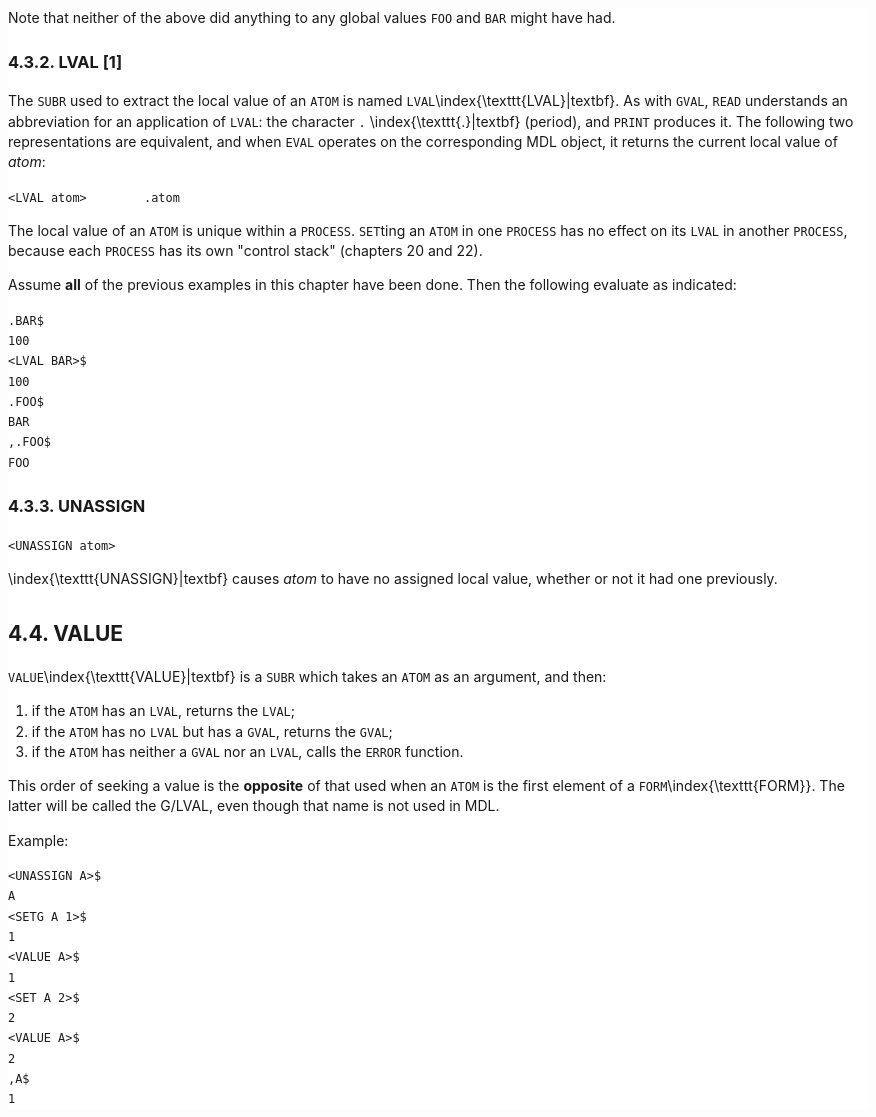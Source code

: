 Note that neither of the above did anything to any global values `FOO` 
and `BAR` might have had.

### 4.3.2. LVAL [1]

The `SUBR` used to extract the local value of an `ATOM` is named 
`LVAL`\index{\texttt{LVAL}|textbf}. As with `GVAL`, `READ` understands an abbreviation for an 
application of `LVAL`: the character `.` \index{\texttt{.}|textbf} (period), and `PRINT` 
produces it. The following two representations are equivalent, and 
when `EVAL` operates on the corresponding MDL object, it returns the
current local value of *atom*:

    <LVAL atom>        .atom

The local value of an `ATOM` is unique within a `PROCESS`. `SET`ting 
an `ATOM` in one `PROCESS` has no effect on its `LVAL` in another 
`PROCESS`, because each `PROCESS` has its own "control stack" 
(chapters 20 and 22).

Assume **all** of the previous examples in this chapter have been 
done. Then the following evaluate as indicated:

    .BAR$
    100
    <LVAL BAR>$
    100
    .FOO$
    BAR
    ,.FOO$
    FOO

### 4.3.3. UNASSIGN

    <UNASSIGN atom>

\index{\texttt{UNASSIGN}|textbf} causes *atom* to have no assigned local value, whether or not it had 
one previously.

## 4.4. VALUE

`VALUE`\index{\texttt{VALUE}|textbf} is a `SUBR` which takes an `ATOM` as an argument, and then:

1. if the `ATOM` has an `LVAL`, returns the `LVAL`;
2. if the `ATOM` has no `LVAL` but has a `GVAL`, returns the `GVAL`;
3. if the `ATOM` has neither a `GVAL` nor an `LVAL`, calls the `ERROR`
function.

This order of seeking a value is the **opposite** of that used when an 
`ATOM` is the first element of a `FORM`\index{\texttt{FORM}}. The latter will be called the 
G/LVAL, even though that name is not used in MDL.

Example:

    <UNASSIGN A>$
    A
    <SETG A 1>$
    1
    <VALUE A>$
    1
    <SET A 2>$
    2
    <VALUE A>$
    2
    ,A$
    1
